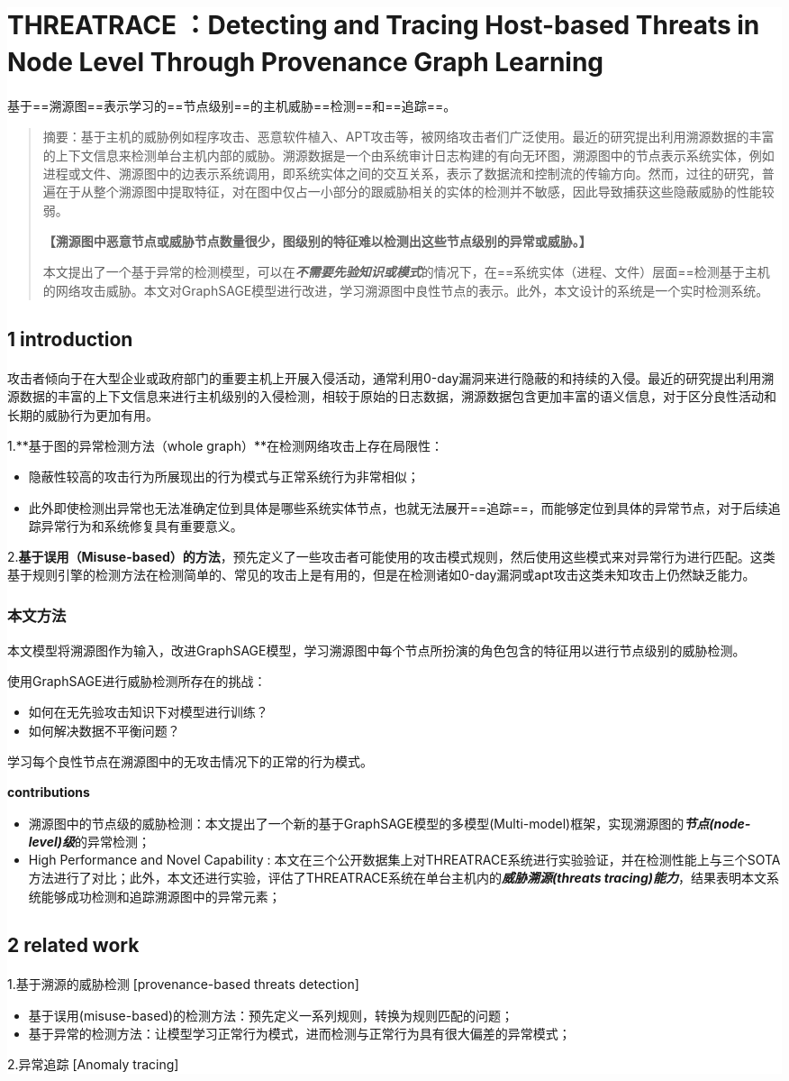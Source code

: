 # THREATRACE ：Detecting and Tracing Host-based Threats in Node Level Through Provenance Graph  Learning

基于==溯源图==表示学习的==节点级别==的主机威胁==检测==和==追踪==。

> 摘要：基于主机的威胁例如程序攻击、恶意软件植入、APT攻击等，被网络攻击者们广泛使用。最近的研究提出利用溯源数据的丰富的上下文信息来检测单台主机内部的威胁。溯源数据是一个由系统审计日志构建的有向无环图，溯源图中的节点表示系统实体，例如进程或文件、溯源图中的边表示系统调用，即系统实体之间的交互关系，表示了数据流和控制流的传输方向。然而，过往的研究，普遍在于从整个溯源图中提取特征，对在图中仅占一小部分的跟威胁相关的实体的检测并不敏感，因此导致捕获这些隐蔽威胁的性能较弱。
>
> **【溯源图中恶意节点或威胁节点数量很少，图级别的特征难以检测出这些节点级别的异常或威胁。】**
>
> 本文提出了一个基于异常的检测模型，可以在***不需要先验知识或模式***的情况下，在==系统实体（进程、文件）层面==检测基于主机的网络攻击威胁。本文对GraphSAGE模型进行改进，学习溯源图中良性节点的表示。此外，本文设计的系统是一个实时检测系统。



## 1 introduction

攻击者倾向于在大型企业或政府部门的重要主机上开展入侵活动，通常利用0-day漏洞来进行隐蔽的和持续的入侵。最近的研究提出利用溯源数据的丰富的上下文信息来进行主机级别的入侵检测，相较于原始的日志数据，溯源数据包含更加丰富的语义信息，对于区分良性活动和长期的威胁行为更加有用。

1.**基于图的异常检测方法（whole graph）**在检测网络攻击上存在局限性：

- 隐蔽性较高的攻击行为所展现出的行为模式与正常系统行为非常相似；

- 此外即使检测出异常也无法准确定位到具体是哪些系统实体节点，也就无法展开==追踪==，而能够定位到具体的异常节点，对于后续追踪异常行为和系统修复具有重要意义。

2.**基于误用（Misuse-based）的方法**，预先定义了一些攻击者可能使用的攻击模式规则，然后使用这些模式来对异常行为进行匹配。这类基于规则引擎的检测方法在检测简单的、常见的攻击上是有用的，但是在检测诸如0-day漏洞或apt攻击这类未知攻击上仍然缺乏能力。

### 本文方法

本文模型将溯源图作为输入，改进GraphSAGE模型，学习溯源图中每个节点所扮演的角色包含的特征用以进行节点级别的威胁检测。

使用GraphSAGE进行威胁检测所存在的挑战：

- 如何在无先验攻击知识下对模型进行训练？
- 如何解决数据不平衡问题？

学习每个良性节点在溯源图中的无攻击情况下的正常的行为模式。

**contributions**

- 溯源图中的节点级的威胁检测：本文提出了一个新的基于GraphSAGE模型的多模型(Multi-model)框架，实现溯源图的***节点(node-level)级***的异常检测；
- High Performance and Novel Capability : 本文在三个公开数据集上对THREATRACE系统进行实验验证，并在检测性能上与三个SOTA方法进行了对比；此外，本文还进行实验，评估了THREATRACE系统在单台主机内的***威胁溯源(threats tracing)能力***，结果表明本文系统能够成功检测和追踪溯源图中的异常元素；



## 2 related work

1.基于溯源的威胁检测 [provenance-based threats detection]

- 基于误用(misuse-based)的检测方法：预先定义一系列规则，转换为规则匹配的问题；
- 基于异常的检测方法：让模型学习正常行为模式，进而检测与正常行为具有很大偏差的异常模式；

2.异常追踪 [Anomaly tracing]
